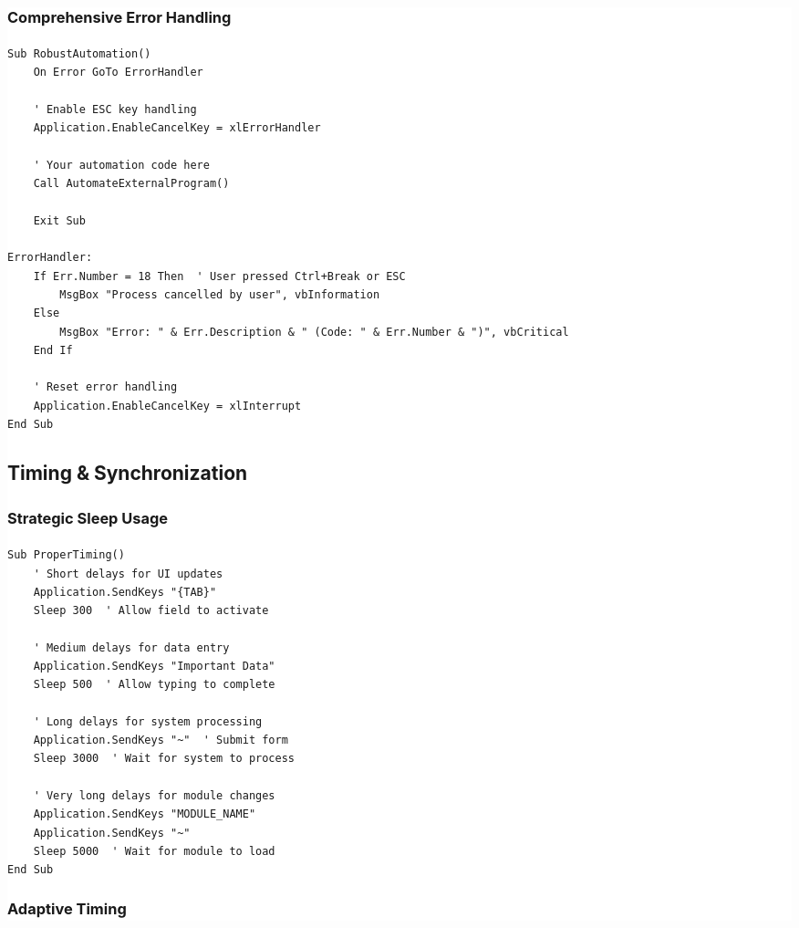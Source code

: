 ### Comprehensive Error Handling

```vba
Sub RobustAutomation()
    On Error GoTo ErrorHandler
  
    ' Enable ESC key handling
    Application.EnableCancelKey = xlErrorHandler
  
    ' Your automation code here
    Call AutomateExternalProgram()
  
    Exit Sub
  
ErrorHandler:
    If Err.Number = 18 Then  ' User pressed Ctrl+Break or ESC
        MsgBox "Process cancelled by user", vbInformation
    Else
        MsgBox "Error: " & Err.Description & " (Code: " & Err.Number & ")", vbCritical
    End If
  
    ' Reset error handling
    Application.EnableCancelKey = xlInterrupt
End Sub
```

## Timing & Synchronization

### Strategic Sleep Usage

```vba
Sub ProperTiming()
    ' Short delays for UI updates
    Application.SendKeys "{TAB}"
    Sleep 300  ' Allow field to activate
  
    ' Medium delays for data entry
    Application.SendKeys "Important Data"
    Sleep 500  ' Allow typing to complete
  
    ' Long delays for system processing
    Application.SendKeys "~"  ' Submit form
    Sleep 3000  ' Wait for system to process
  
    ' Very long delays for module changes
    Application.SendKeys "MODULE_NAME"
    Application.SendKeys "~"
    Sleep 5000  ' Wait for module to load
End Sub
```

### Adaptive Timing
